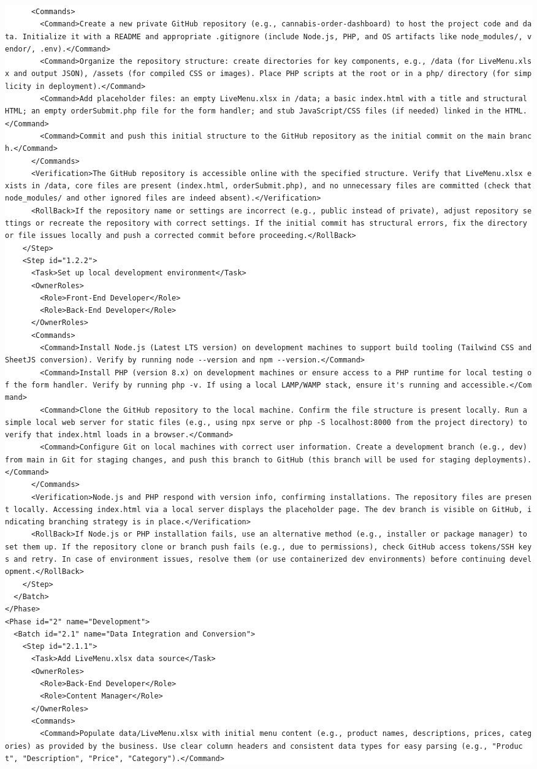          <Commands>
            <Command>Create a new private GitHub repository (e.g., cannabis-order-dashboard) to host the project code and data. Initialize it with a README and appropriate .gitignore (include Node.js, PHP, and OS artifacts like node_modules/, vendor/, .env).</Command>
            <Command>Organize the repository structure: create directories for key components, e.g., /data (for LiveMenu.xlsx and output JSON), /assets (for compiled CSS or images). Place PHP scripts at the root or in a php/ directory (for simplicity in deployment).</Command>
            <Command>Add placeholder files: an empty LiveMenu.xlsx in /data; a basic index.html with a title and structural HTML; an empty orderSubmit.php file for the form handler; and stub JavaScript/CSS files (if needed) linked in the HTML.</Command>
            <Command>Commit and push this initial structure to the GitHub repository as the initial commit on the main branch.</Command>
          </Commands>
          <Verification>The GitHub repository is accessible online with the specified structure. Verify that LiveMenu.xlsx exists in /data, core files are present (index.html, orderSubmit.php), and no unnecessary files are committed (check that node_modules/ and other ignored files are indeed absent).</Verification>
          <RollBack>If the repository name or settings are incorrect (e.g., public instead of private), adjust repository settings or recreate the repository with correct settings. If the initial commit has structural errors, fix the directory or file issues locally and push a corrected commit before proceeding.</RollBack>
        </Step>
        <Step id="1.2.2">
          <Task>Set up local development environment</Task>
          <OwnerRoles>
            <Role>Front-End Developer</Role>
            <Role>Back-End Developer</Role>
          </OwnerRoles>
          <Commands>
            <Command>Install Node.js (Latest LTS version) on development machines to support build tooling (Tailwind CSS and SheetJS conversion). Verify by running node --version and npm --version.</Command>
            <Command>Install PHP (version 8.x) on development machines or ensure access to a PHP runtime for local testing of the form handler. Verify by running php -v. If using a local LAMP/WAMP stack, ensure it's running and accessible.</Command>
            <Command>Clone the GitHub repository to the local machine. Confirm the file structure is present locally. Run a simple local web server for static files (e.g., using npx serve or php -S localhost:8000 from the project directory) to verify that index.html loads in a browser.</Command>
            <Command>Configure Git on local machines with correct user information. Create a development branch (e.g., dev) from main in Git for staging changes, and push this branch to GitHub (this branch will be used for staging deployments).</Command>
          </Commands>
          <Verification>Node.js and PHP respond with version info, confirming installations. The repository files are present locally. Accessing index.html via a local server displays the placeholder page. The dev branch is visible on GitHub, indicating branching strategy is in place.</Verification>
          <RollBack>If Node.js or PHP installation fails, use an alternative method (e.g., installer or package manager) to set them up. If the repository clone or branch push fails (e.g., due to permissions), check GitHub access tokens/SSH keys and retry. In case of environment issues, resolve them (or use containerized dev environments) before continuing development.</RollBack>
        </Step>
      </Batch>
    </Phase>
    <Phase id="2" name="Development">
      <Batch id="2.1" name="Data Integration and Conversion">
        <Step id="2.1.1">
          <Task>Add LiveMenu.xlsx data source</Task>
          <OwnerRoles>
            <Role>Back-End Developer</Role>
            <Role>Content Manager</Role>
          </OwnerRoles>
          <Commands>
            <Command>Populate data/LiveMenu.xlsx with initial menu content (e.g., product names, descriptions, prices, categories) as provided by the business. Use clear column headers and consistent data types for easy parsing (e.g., "Product", "Description", "Price", "Category").</Command>